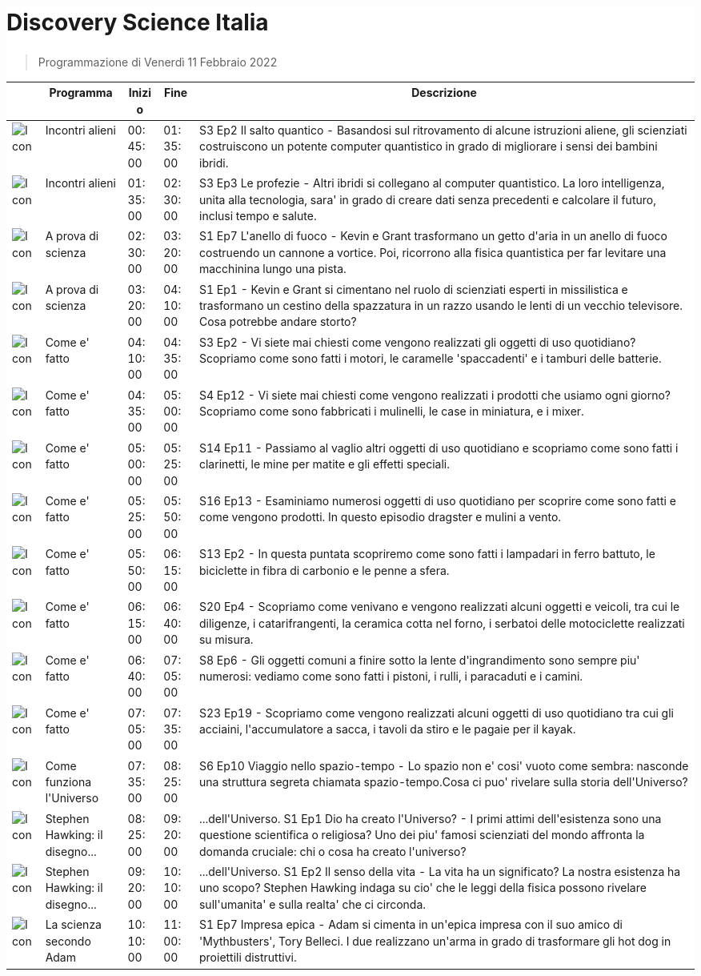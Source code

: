 # Discovery Science Italia
> Programmazione di Venerdì 11 Febbraio 2022

||Programma|Inizio|Fine|Descrizione|
|---|---|---|---|---|
|![Icon](https://guidatv.sky.it/uuid/be1c38d5-770c-4ee2-bc05-b0078d26f37e/cover?md5ChecksumParam=6f04524d9020c5c77d8d5f3244871350)|Incontri alieni|00:45:00|01:35:00|S3 Ep2 Il salto quantico - Basandosi sul ritrovamento di alcune istruzioni aliene, gli scienziati costruiscono un potente computer quantistico in grado di migliorare i sensi dei bambini ibridi.
|![Icon](https://guidatv.sky.it/uuid/0a5ce34f-4874-4277-aa4f-8f0648ad04e1/cover?md5ChecksumParam=6f04524d9020c5c77d8d5f3244871350)|Incontri alieni|01:35:00|02:30:00|S3 Ep3 Le profezie - Altri ibridi si collegano al computer quantistico. La loro intelligenza, unita alla tecnologia, sara&#039; in grado di creare dati senza precedenti e calcolare il futuro, inclusi tempo e salute.
|![Icon](https://guidatv.sky.it/pixel/selector/uuid/913b3d85-33d4-4bc1-9471-2c7512811a1d/cover?md5ChecksumParam=02914e44684350f453a6ca0707dc0aee)|A prova di scienza|02:30:00|03:20:00|S1 Ep7 L&#039;anello di fuoco - Kevin e Grant trasformano un getto d&#039;aria in un anello di fuoco costruendo un cannone a vortice. Poi, ricorrono alla fisica quantistica per far levitare una macchinina lungo una pista.
|![Icon](https://guidatv.sky.it/uuid/6b9e0e3d-49ba-4898-b925-ebbfee30ce1e/cover?md5ChecksumParam=02914e44684350f453a6ca0707dc0aee)|A prova di scienza|03:20:00|04:10:00|S1 Ep1 - Kevin e Grant si cimentano nel ruolo di scienziati esperti in missilistica e trasformano un cestino della spazzatura in un razzo usando le lenti di un vecchio televisore. Cosa potrebbe andare storto?
|![Icon](https://guidatv.sky.it/uuid/4ccf0a51-c9fd-4182-af02-f6a748cb27b2/cover?md5ChecksumParam=c8c92714fda0c9eca48508c1100d6855)|Come e&#039; fatto|04:10:00|04:35:00|S3 Ep2 - Vi siete mai chiesti come vengono realizzati gli oggetti di uso quotidiano? Scopriamo come sono fatti i motori, le caramelle &#039;spaccadenti&#039; e i tamburi delle batterie.
|![Icon](https://guidatv.sky.it/uuid/505da300-0e1f-4a86-b242-782c8206a4b0/cover?md5ChecksumParam=6b0580a59872a240b93dd8337e84f80c)|Come e&#039; fatto|04:35:00|05:00:00|S4 Ep12 - Vi siete mai chiesti come vengono realizzati i prodotti che usiamo ogni giorno? Scopriamo come sono fabbricati i mulinelli, le case in miniatura, e i mixer.
|![Icon](https://guidatv.sky.it/uuid/36a4ac13-c340-46e7-915f-cbc401bcd265/cover?md5ChecksumParam=2a3ccb2f01756fd6303f6a728f2d7927)|Come e&#039; fatto|05:00:00|05:25:00|S14 Ep11 - Passiamo al vaglio altri oggetti di uso quotidiano e scopriamo come sono fatti i clarinetti, le mine per matite e gli effetti speciali.
|![Icon](https://guidatv.sky.it/uuid/efd205d9-cf61-45ab-abf8-0aaf7e49920f/cover?md5ChecksumParam=fb33d9e887c7fa52bd46c29919c0901a)|Come e&#039; fatto|05:25:00|05:50:00|S16 Ep13 - Esaminiamo numerosi oggetti di uso quotidiano per scoprire come sono fatti e come vengono prodotti. In questo episodio dragster e mulini a vento.
|![Icon](https://guidatv.sky.it/uuid/f2fe5d11-c970-4648-a7b1-23fdf3f00737/cover?md5ChecksumParam=ddd5162b735f99f808dbdcc9b283cd53)|Come e&#039; fatto|05:50:00|06:15:00|S13 Ep2 - In questa puntata scopriremo come sono fatti i lampadari in ferro battuto, le biciclette in fibra di carbonio e le penne a sfera.
|![Icon](https://guidatv.sky.it/uuid/0322c20d-dd97-4585-85b4-de9b1246c354/cover?md5ChecksumParam=2165e50d9b15fcad6da8bc09733b5e66)|Come e&#039; fatto|06:15:00|06:40:00|S20 Ep4 - Scopriamo come venivano e vengono realizzati alcuni oggetti e veicoli, tra cui le diligenze, i catarifrangenti, la ceramica cotta nel forno, i serbatoi delle motociclette realizzati su misura.
|![Icon](https://guidatv.sky.it/uuid/ceeb45b2-489e-492c-ac10-44dc65eb57e8/cover?md5ChecksumParam=983ea92682b62462f46a69bde188db1d)|Come e&#039; fatto|06:40:00|07:05:00|S8 Ep6 - Gli oggetti comuni a finire sotto la lente d&#039;ingrandimento sono sempre piu&#039; numerosi: vediamo come sono fatti i pistoni, i rulli, i paracaduti e i camini.
|![Icon](https://guidatv.sky.it/uuid/92f1af89-4694-44fc-85b0-9263f6a83fa9/cover?md5ChecksumParam=afc8697cd298a0008a5d843260a9e7bc)|Come e&#039; fatto|07:05:00|07:35:00|S23 Ep19 - Scopriamo come vengono realizzati alcuni oggetti di uso quotidiano tra cui gli acciaini, l&#039;accumulatore a sacca, i tavoli da stiro e le pagaie per il kayak.
|![Icon](https://guidatv.sky.it/uuid/11937bb2-e2e4-44ac-be9e-7652425aab8a/cover?md5ChecksumParam=57c3a3db8c170b125631d3bc4b4f804f)|Come funziona l&#039;Universo|07:35:00|08:25:00|S6 Ep10 Viaggio nello spazio-tempo - Lo spazio non e&#039; cosi&#039; vuoto come sembra: nasconde una struttura segreta chiamata spazio-tempo.Cosa ci puo&#039; rivelare sulla storia dell&#039;Universo?
|![Icon](https://guidatv.sky.it/uuid/e7e4540e-ce11-4210-a0ce-35cb80a98dcb/cover?md5ChecksumParam=5cfc6610777d9371915897b0f7833959)|Stephen Hawking: il disegno...|08:25:00|09:20:00|...dell&#039;Universo. S1 Ep1 Dio ha creato l&#039;Universo? - I primi attimi dell&#039;esistenza sono una questione scientifica o religiosa? Uno dei piu&#039; famosi scienziati del mondo affronta la domanda cruciale: chi o cosa ha creato l&#039;universo?
|![Icon](https://guidatv.sky.it/uuid/c5f2b486-495c-482d-959d-6cda46a68886/cover?md5ChecksumParam=5cfc6610777d9371915897b0f7833959)|Stephen Hawking: il disegno...|09:20:00|10:10:00|...dell&#039;Universo. S1 Ep2 Il senso della vita - La vita ha un significato? La nostra esistenza ha uno scopo? Stephen Hawking indaga su cio&#039; che le leggi della fisica possono rivelare sull&#039;umanita&#039; e sulla realta&#039; che ci circonda.
|![Icon](https://guidatv.sky.it/uuid/1d038a67-8237-4551-b47a-9249c693edaf/cover?md5ChecksumParam=7ac27d70c1544d59a12ab4be4bfb18ac)|La scienza secondo Adam|10:10:00|11:00:00|S1 Ep7 Impresa epica - Adam si cimenta in un&#039;epica impresa con il suo amico di &#039;Mythbusters&#039;, Tory Belleci. I due realizzano un&#039;arma in grado di trasformare gli hot dog in proiettili distruttivi.